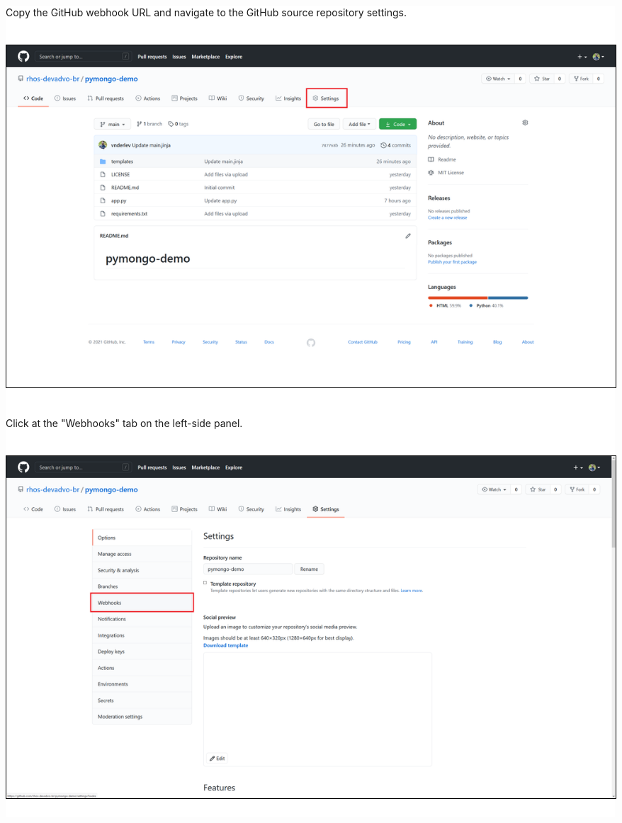 Copy the GitHub webhook URL and navigate to the GitHub source repository settings.

<br>
<div align="center">
    <img width="100%" style="border: 1px solid black" src="../docs/imgs/webhook-github-1.png" alt='webhook-github-1'>
</div>
<br>

Click at the "Webhooks" tab on the left-side panel.

<br>
<div align="center">
    <img width="100%" style="border: 1px solid black" src="../docs/imgs/webhook-github-2.png" alt='webhook-github-2'>
</div>
<br>
